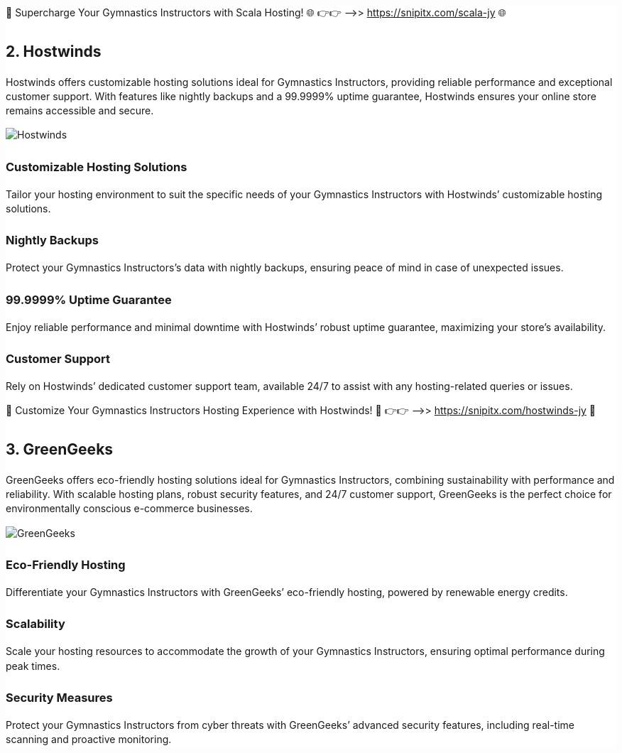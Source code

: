 🚀 Supercharge Your Gymnastics Instructors with Scala Hosting! 🌐
👉👉 -->> https://snipitx.com/scala-jy 🌐

## 2. Hostwinds

Hostwinds offers customizable hosting solutions ideal for Gymnastics Instructors, providing reliable performance and exceptional customer support. With features like nightly backups and a 99.9999% uptime guarantee, Hostwinds ensures your online store remains accessible and secure.

![Hostwinds](https://i.imgur.com/53aSNXx.jpeg "Hostwinds Hosting")

### Customizable Hosting Solutions
Tailor your hosting environment to suit the specific needs of your Gymnastics Instructors with Hostwinds’ customizable hosting solutions.

### Nightly Backups
Protect your Gymnastics Instructors’s data with nightly backups, ensuring peace of mind in case of unexpected issues.

### 99.9999% Uptime Guarantee
Enjoy reliable performance and minimal downtime with Hostwinds’ robust uptime guarantee, maximizing your store’s availability.

### Customer Support
Rely on Hostwinds’ dedicated customer support team, available 24/7 to assist with any hosting-related queries or issues.

🌟 Customize Your Gymnastics Instructors Hosting Experience with Hostwinds! 🚀
👉👉 -->> https://snipitx.com/hostwinds-jy 🚀


## 3. GreenGeeks

GreenGeeks offers eco-friendly hosting solutions ideal for Gymnastics Instructors, combining sustainability with performance and reliability. With scalable hosting plans, robust security features, and 24/7 customer support, GreenGeeks is the perfect choice for environmentally conscious e-commerce businesses.

![GreenGeeks](https://i.imgur.com/eEwuntu.jpg "GreenGeeks Hosting")

### Eco-Friendly Hosting
Differentiate your Gymnastics Instructors with GreenGeeks’ eco-friendly hosting, powered by renewable energy credits.

### Scalability
Scale your hosting resources to accommodate the growth of your Gymnastics Instructors, ensuring optimal performance during peak times.

### Security Measures
Protect your Gymnastics Instructors from cyber threats with GreenGeeks’ advanced security features, including real-time scanning and proactive monitoring.
